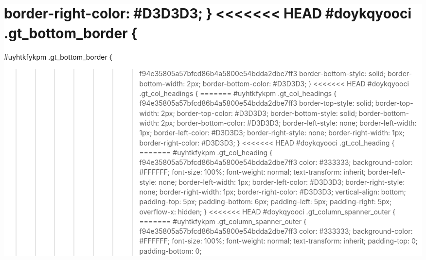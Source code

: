   border-right-color: #D3D3D3;
}
<<<<<<< HEAD
&#10;#doykqyooci .gt_bottom_border {
=======
&#10;#uyhtkfykpm .gt_bottom_border {
>>>>>>> f94e35805a57bfcd86b4a5800e54bdda2dbe7ff3
  border-bottom-style: solid;
  border-bottom-width: 2px;
  border-bottom-color: #D3D3D3;
}
<<<<<<< HEAD
&#10;#doykqyooci .gt_col_headings {
=======
&#10;#uyhtkfykpm .gt_col_headings {
>>>>>>> f94e35805a57bfcd86b4a5800e54bdda2dbe7ff3
  border-top-style: solid;
  border-top-width: 2px;
  border-top-color: #D3D3D3;
  border-bottom-style: solid;
  border-bottom-width: 2px;
  border-bottom-color: #D3D3D3;
  border-left-style: none;
  border-left-width: 1px;
  border-left-color: #D3D3D3;
  border-right-style: none;
  border-right-width: 1px;
  border-right-color: #D3D3D3;
}
<<<<<<< HEAD
&#10;#doykqyooci .gt_col_heading {
=======
&#10;#uyhtkfykpm .gt_col_heading {
>>>>>>> f94e35805a57bfcd86b4a5800e54bdda2dbe7ff3
  color: #333333;
  background-color: #FFFFFF;
  font-size: 100%;
  font-weight: normal;
  text-transform: inherit;
  border-left-style: none;
  border-left-width: 1px;
  border-left-color: #D3D3D3;
  border-right-style: none;
  border-right-width: 1px;
  border-right-color: #D3D3D3;
  vertical-align: bottom;
  padding-top: 5px;
  padding-bottom: 6px;
  padding-left: 5px;
  padding-right: 5px;
  overflow-x: hidden;
}
<<<<<<< HEAD
&#10;#doykqyooci .gt_column_spanner_outer {
=======
&#10;#uyhtkfykpm .gt_column_spanner_outer {
>>>>>>> f94e35805a57bfcd86b4a5800e54bdda2dbe7ff3
  color: #333333;
  background-color: #FFFFFF;
  font-size: 100%;
  font-weight: normal;
  text-transform: inherit;
  padding-top: 0;
  padding-bottom: 0;